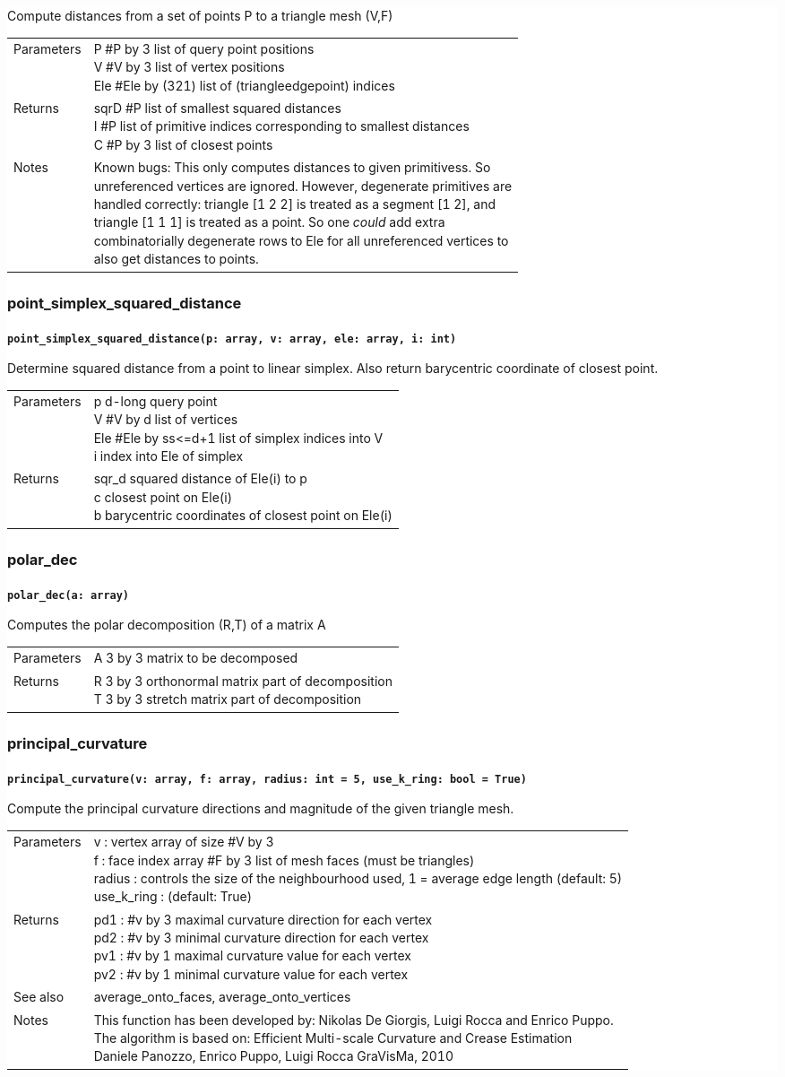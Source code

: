Compute distances from a set of points P to a triangle mesh (V,F)

| | |
|-|-|
|Parameters| P  \#P by 3 list of query point positions</br>V  \#V by 3 list of vertex positions</br>Ele  \#Ele by (321) list of (triangleedgepoint) indices |
|Returns| sqrD  \#P list of smallest squared distances</br>I  \#P list of primitive indices corresponding to smallest distances</br>C  \#P by 3 list of closest points |
|Notes| Known bugs: This only computes distances to given primitivess. So</br>unreferenced vertices are ignored. However, degenerate primitives are</br>handled correctly: triangle [1 2 2] is treated as a segment [1 2], and</br>triangle [1 1 1] is treated as a point. So one _could_ add extra</br>combinatorially degenerate rows to Ele for all unreferenced vertices to</br>also get distances to points. |


### point_simplex_squared_distance
**`point_simplex_squared_distance(p: array, v: array, ele: array, i: int)`**

Determine squared distance from a point to linear simplex.
Also return barycentric coordinate of closest point.

| | |
|-|-|
|Parameters| p  d-long query point</br>V  \#V by d list of vertices</br>Ele  \#Ele by ss<=d+1 list of simplex indices into V</br>i  index into Ele of simplex |
|Returns| sqr_d  squared distance of Ele(i) to p</br>c  closest point on Ele(i)</br>b  barycentric coordinates of closest point on Ele(i) |


### polar_dec
**`polar_dec(a: array)`**

Computes the polar decomposition (R,T) of a matrix A

| | |
|-|-|
|Parameters| A  3 by 3 matrix to be decomposed |
|Returns| R  3 by 3 orthonormal matrix part of decomposition</br>T  3 by 3 stretch matrix part of decomposition |


### principal_curvature
**`principal_curvature(v: array, f: array, radius: int = 5, use_k_ring: bool = True)`**

Compute the principal curvature directions and magnitude of the given triangle mesh.

| | |
|-|-|
|Parameters| v : vertex array of size \#V by 3</br>f : face index array \#F by 3 list of mesh faces (must be triangles)</br>radius : controls the size of the neighbourhood used, 1 = average edge length (default: 5)</br>use_k_ring : (default: True) |
|Returns| pd1 : \#v by 3 maximal curvature direction for each vertex</br>pd2 : \#v by 3 minimal curvature direction for each vertex</br>pv1 : \#v by 1 maximal curvature value for each vertex</br>pv2 : \#v by 1 minimal curvature value for each vertex |
|See also| average_onto_faces, average_onto_vertices |
|Notes| This function has been developed by: Nikolas De Giorgis, Luigi Rocca and Enrico Puppo.</br>The algorithm is based on: Efficient Multi-scale Curvature and Crease Estimation</br>Daniele Panozzo, Enrico Puppo, Luigi Rocca GraVisMa, 2010 |
